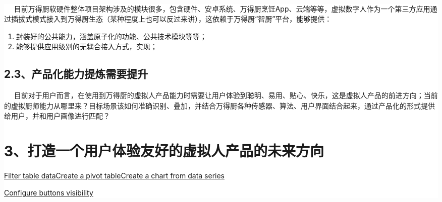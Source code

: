     目前万得厨软硬件整体项目架构涉及的模块很多，包含硬件、安卓系统、万得厨烹饪App、云端等等，虚拟数字人作为一个第三方应用通过插拔式模式接入到万得厨生态（某种程度上也可以反过来讲），这依赖于万得厨“智厨”平台，能够提供：

1.  封装好的公共能力，涵盖原子化的功能、公共技术模块等等；
2.  能够提供应用级别的无耦合接入方式，实现；

2.3、产品化能力提炼需要提升
---------------

     目前对于用户而言，在使用到万得厨的虚拟人产品能力时需要让用户体验到聪明、易用、贴心、快乐，这是虚拟人产品的前进方向；当前的虚拟厨师能力从哪里来？目标场景该如何准确识别、叠加，并结合万得厨各种传感器、算法、用户界面结合起来，通过产品化的形式提供给用户，并和用户画像进行匹配？

3、打造一个用户体验友好的虚拟人产品的未来方向
=======================

  

  

  

  

  

  

  

  

[Filter table data](#)[Create a pivot table](#)[Create a chart from data series](#)

[Configure buttons visibility](/users/tfac-settings.action)